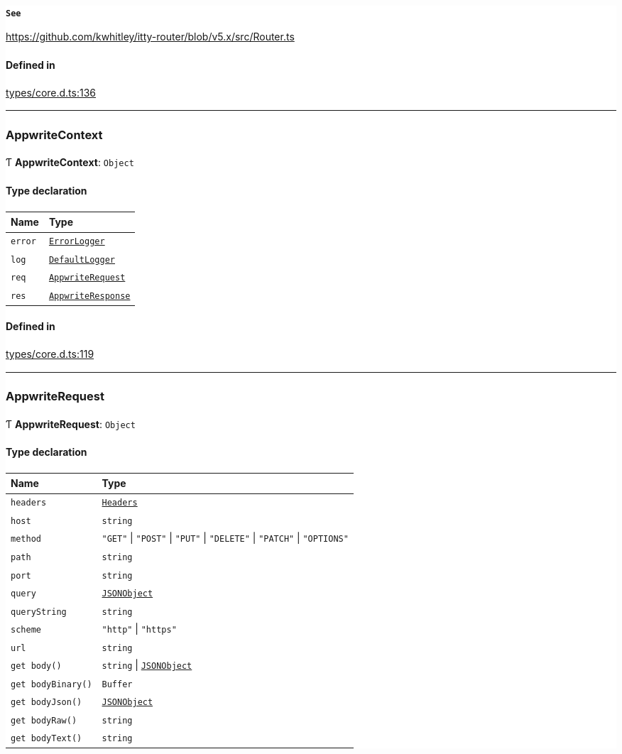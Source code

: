 **`See`**

https://github.com/kwhitley/itty-router/blob/v5.x/src/Router.ts

#### Defined in

[types/core.d.ts:136](https://github.com/kaibun/appwrite-fn-router/blob/ef0b2b8/types/core.d.ts#L136)

___

### AppwriteContext

Ƭ **AppwriteContext**: `Object`

#### Type declaration

| Name | Type |
| :------ | :------ |
| `error` | [`ErrorLogger`](types.md#errorlogger) |
| `log` | [`DefaultLogger`](types.md#defaultlogger) |
| `req` | [`AppwriteRequest`](types.md#appwriterequest) |
| `res` | [`AppwriteResponse`](types.md#appwriteresponse) |

#### Defined in

[types/core.d.ts:119](https://github.com/kaibun/appwrite-fn-router/blob/ef0b2b8/types/core.d.ts#L119)

___

### AppwriteRequest

Ƭ **AppwriteRequest**: `Object`

#### Type declaration

| Name | Type |
| :------ | :------ |
| `headers` | [`Headers`](types.md#headers) |
| `host` | `string` |
| `method` | ``"GET"`` \| ``"POST"`` \| ``"PUT"`` \| ``"DELETE"`` \| ``"PATCH"`` \| ``"OPTIONS"`` |
| `path` | `string` |
| `port` | `string` |
| `query` | [`JSONObject`](types.md#jsonobject) |
| `queryString` | `string` |
| `scheme` | ``"http"`` \| ``"https"`` |
| `url` | `string` |
| `get body()` | `string` \| [`JSONObject`](types.md#jsonobject) |
| `get bodyBinary()` | `Buffer` |
| `get bodyJson()` | [`JSONObject`](types.md#jsonobject) |
| `get bodyRaw()` | `string` |
| `get bodyText()` | `string` |
